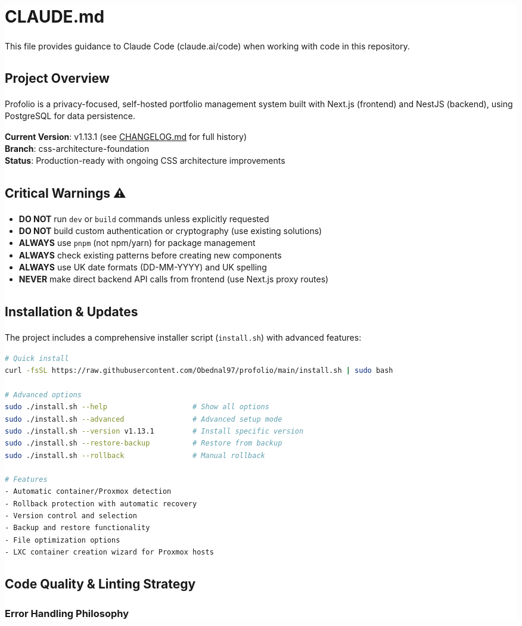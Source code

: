 # CLAUDE.md

This file provides guidance to Claude Code (claude.ai/code) when working with code in this repository.

## Project Overview

Profolio is a privacy-focused, self-hosted portfolio management system built with Next.js (frontend) and NestJS (backend), using PostgreSQL for data persistence.

**Current Version**: v1.13.1 (see [CHANGELOG.md](CHANGELOG.md) for full history)  
**Branch**: css-architecture-foundation  
**Status**: Production-ready with ongoing CSS architecture improvements

## Critical Warnings ⚠️

- **DO NOT** run `dev` or `build` commands unless explicitly requested
- **DO NOT** build custom authentication or cryptography (use existing solutions)
- **ALWAYS** use `pnpm` (not npm/yarn) for package management
- **ALWAYS** check existing patterns before creating new components
- **ALWAYS** use UK date formats (DD-MM-YYYY) and UK spelling
- **NEVER** make direct backend API calls from frontend (use Next.js proxy routes)

## Installation & Updates

The project includes a comprehensive installer script (`install.sh`) with advanced features:

```bash
# Quick install
curl -fsSL https://raw.githubusercontent.com/Obednal97/profolio/main/install.sh | sudo bash

# Advanced options
sudo ./install.sh --help                    # Show all options
sudo ./install.sh --advanced                # Advanced setup mode
sudo ./install.sh --version v1.13.1         # Install specific version
sudo ./install.sh --restore-backup          # Restore from backup
sudo ./install.sh --rollback                # Manual rollback

# Features
- Automatic container/Proxmox detection
- Rollback protection with automatic recovery
- Version control and selection
- Backup and restore functionality
- File optimization options
- LXC container creation wizard for Proxmox hosts
```

## Code Quality & Linting Strategy

### Error Handling Philosophy
